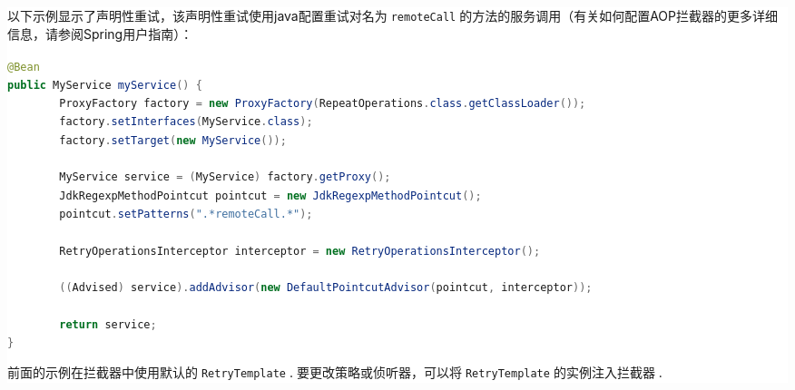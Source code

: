
以下示例显示了声明性重试，该声明性重试使用java配置重试对名为 `remoteCall` 的方法的服务调用（有关如何配置AOP拦截器的更多详细信息，请参阅Spring用户指南）：


```java
@Bean
public MyService myService() {
        ProxyFactory factory = new ProxyFactory(RepeatOperations.class.getClassLoader());
        factory.setInterfaces(MyService.class);
        factory.setTarget(new MyService());

        MyService service = (MyService) factory.getProxy();
        JdkRegexpMethodPointcut pointcut = new JdkRegexpMethodPointcut();
        pointcut.setPatterns(".*remoteCall.*");

        RetryOperationsInterceptor interceptor = new RetryOperationsInterceptor();

        ((Advised) service).addAdvisor(new DefaultPointcutAdvisor(pointcut, interceptor));

        return service;
}
```


前面的示例在拦截器中使用默认的 `RetryTemplate`  . 要更改策略或侦听器，可以将 `RetryTemplate` 的实例注入拦截器 .